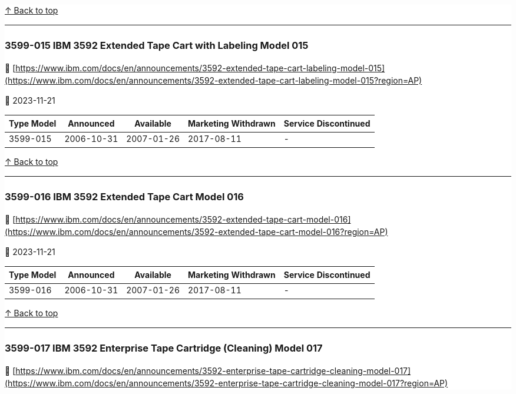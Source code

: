 




[↑ Back to top](#table-of-contents)

---





### 3599-015 IBM 3592 Extended Tape Cart with Labeling Model 015

🔗 [https://www.ibm.com/docs/en/announcements/3592-extended-tape-cart-labeling-model-015](https://www.ibm.com/docs/en/announcements/3592-extended-tape-cart-labeling-model-015?region=AP)

📅 2023-11-21

| Type Model | Announced | Available | Marketing Withdrawn | Service Discontinued |
| --- | --- | --- | --- | --- |
| 3599-015 | 2006-10-31 | 2007-01-26 | 2017-08-11 | - |






[↑ Back to top](#table-of-contents)

---





### 3599-016 IBM 3592 Extended Tape Cart Model 016

🔗 [https://www.ibm.com/docs/en/announcements/3592-extended-tape-cart-model-016](https://www.ibm.com/docs/en/announcements/3592-extended-tape-cart-model-016?region=AP)

📅 2023-11-21

| Type Model | Announced | Available | Marketing Withdrawn | Service Discontinued |
| --- | --- | --- | --- | --- |
| 3599-016 | 2006-10-31 | 2007-01-26 | 2017-08-11 | - |






[↑ Back to top](#table-of-contents)

---





### 3599-017 IBM 3592 Enterprise Tape Cartridge (Cleaning) Model 017

🔗 [https://www.ibm.com/docs/en/announcements/3592-enterprise-tape-cartridge-cleaning-model-017](https://www.ibm.com/docs/en/announcements/3592-enterprise-tape-cartridge-cleaning-model-017?region=AP)

